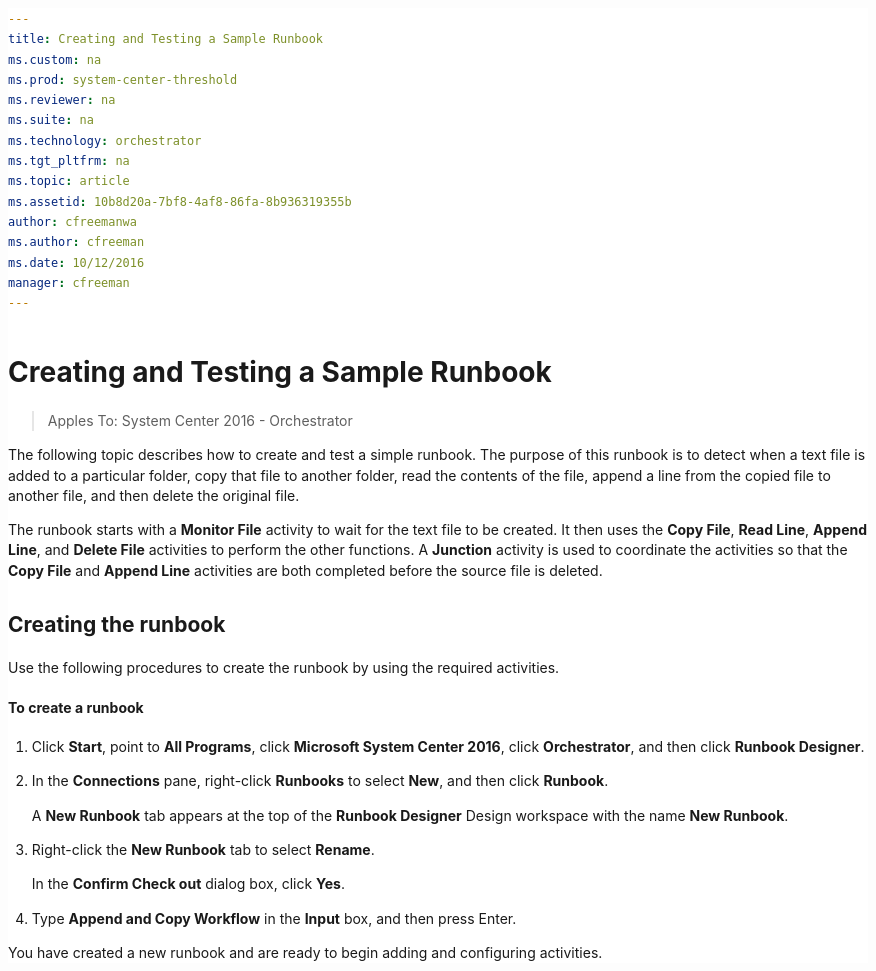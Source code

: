 ```yaml
---
title: Creating and Testing a Sample Runbook
ms.custom: na
ms.prod: system-center-threshold
ms.reviewer: na
ms.suite: na
ms.technology: orchestrator
ms.tgt_pltfrm: na
ms.topic: article
ms.assetid: 10b8d20a-7bf8-4af8-86fa-8b936319355b
author: cfreemanwa
ms.author: cfreeman
ms.date: 10/12/2016
manager: cfreeman
---
```


# Creating and Testing a Sample Runbook

> Apples To: System Center 2016 - Orchestrator

The following topic describes how to create and test a simple runbook. The purpose of this runbook is to detect when a text file is added to a particular folder, copy that file to another folder, read the contents of the file, append a line from the copied file to another file, and then delete the original file.  

The runbook starts with a **Monitor File** activity to wait for the text file to be created. It then uses the **Copy File**, **Read Line**, **Append Line**, and **Delete File** activities to perform the other functions. A **Junction** activity is used to coordinate the activities so that the **Copy File** and **Append Line** activities are both completed before the source file is deleted.  

## Creating the runbook  
Use the following procedures to create the runbook by using the required activities.  

#### To create a runbook  

1.  Click **Start**, point to  **All Programs**, click **Microsoft System Center 2016**, click **Orchestrator**, and then click **Runbook Designer**.  

2.  In the **Connections** pane, right-click **Runbooks** to select **New**, and then click **Runbook**.  

    A **New Runbook** tab appears at the top of the **Runbook Designer** Design workspace with the name **New Runbook**.  

3.  Right-click the **New Runbook** tab to select **Rename**.  

    In the **Confirm Check out** dialog box, click **Yes**.  

4.  Type **Append and Copy Workflow** in the **Input** box, and then press Enter.  

You have created a new runbook and are ready to begin adding and configuring activities.  
